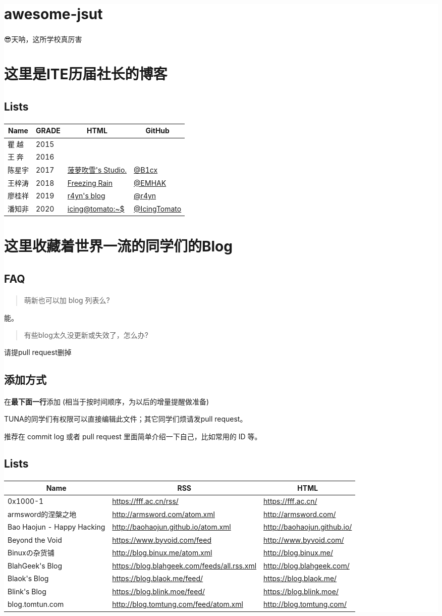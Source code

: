 # awesome-jsut
😎天呐，这所学校真厉害

# 这里是ITE历届社长的博客

## Lists

| Name | GRADE | HTML | GitHub |
| --   | --  | --   | --   |
| 瞿 越 | 2015 |     |     |
| 王 奔 | 2016 |     |     |
| 陈星宇 | 2017 | [菠萝吹雪's Studio.](https://boluochuixue.top/) | [@B1cx](https://github.com/b1cx) |
| 王梓涛 | 2018 | [Freezing Rain](http://150.158.159.239/) | [@EMHAK](https://github.com/EMHAK) |
| 廖桂祥 | 2019 | [r4yn's blog](https://blog.lg10.cn/) | [@r4yn](https://github.com/r4yn) |
| 潘知非 | 2020 | [icing@tomato:~$](http://icing.fun/) | [@IcingTomato](https://github.com/IcingTomato) |

# 这里收藏着世界一流的同学们的Blog

## FAQ

> 萌新也可以加 blog 列表么?

能。

> 有些blog太久没更新或失效了，怎么办?

请提pull request删掉


## 添加方式

在**最下面一行**添加 (相当于按时间顺序，为以后的增量提醒做准备)

TUNA的同学们有权限可以直接编辑此文件；其它同学们烦请发pull request。

推荐在 commit log 或者 pull request 里面简单介绍一下自己，比如常用的 ID 等。

## Lists

| Name | RSS | HTML |
| --   | --  | --   |
|0x1000-1| https://fff.ac.cn/rss/ | https://fff.ac.cn/ |
|armsword的涅槃之地| http://armsword.com/atom.xml | http://armsword.com/ |
|Bao Haojun - Happy Hacking| http://baohaojun.github.io/atom.xml | http://baohaojun.github.io/ |
|Beyond the Void| https://www.byvoid.com/feed | http://www.byvoid.com/ |
|Binuxの杂货铺| http://blog.binux.me/atom.xml | http://blog.binux.me/ |
|BlahGeek's Blog| https://blog.blahgeek.com/feeds/all.rss.xml | http://blog.blahgeek.com/ |
|Blaok's Blog| https://blog.blaok.me/feed/ | https://blog.blaok.me/ |
|Blink's Blog| https://blog.blink.moe/feed/ | https://blog.blink.moe/ |
|blog.tomtun.com| http://blog.tomtung.com/feed/atom.xml | http://blog.tomtung.com/ |